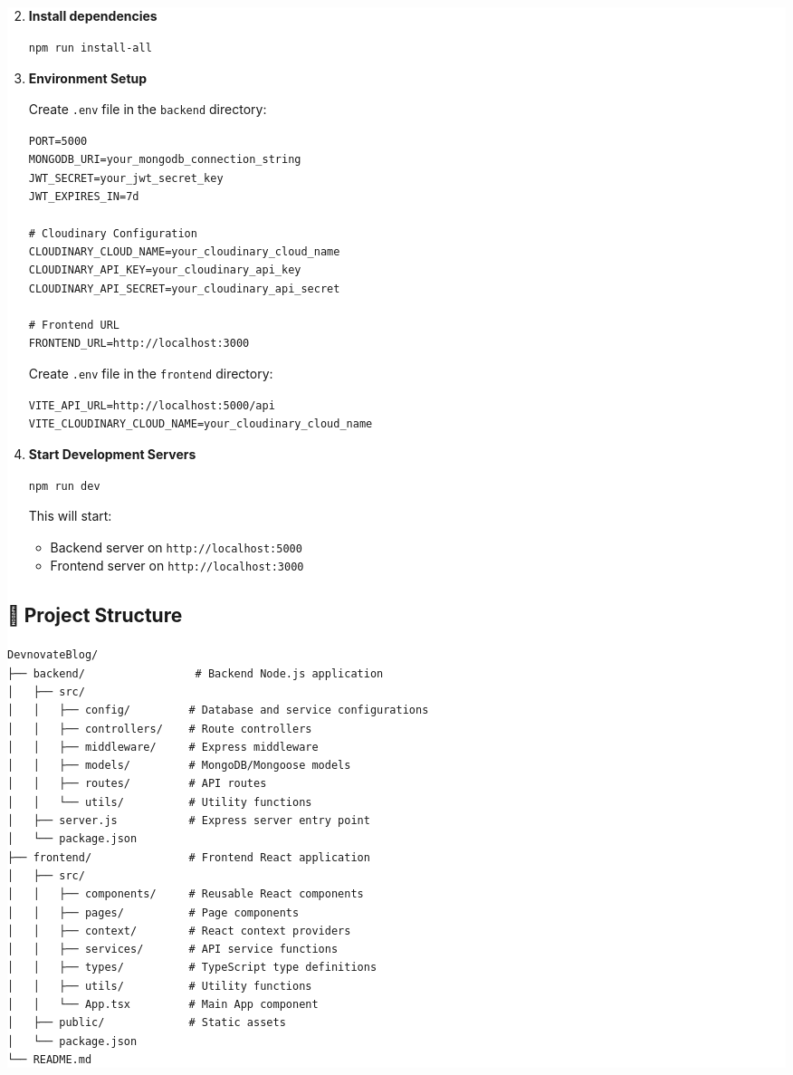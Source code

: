 2. **Install dependencies**

   ```bash
   npm run install-all
   ```

3. **Environment Setup**

   Create `.env` file in the `backend` directory:

   ```env
   PORT=5000
   MONGODB_URI=your_mongodb_connection_string
   JWT_SECRET=your_jwt_secret_key
   JWT_EXPIRES_IN=7d

   # Cloudinary Configuration
   CLOUDINARY_CLOUD_NAME=your_cloudinary_cloud_name
   CLOUDINARY_API_KEY=your_cloudinary_api_key
   CLOUDINARY_API_SECRET=your_cloudinary_api_secret

   # Frontend URL
   FRONTEND_URL=http://localhost:3000
   ```

   Create `.env` file in the `frontend` directory:

   ```env
   VITE_API_URL=http://localhost:5000/api
   VITE_CLOUDINARY_CLOUD_NAME=your_cloudinary_cloud_name
   ```

4. **Start Development Servers**

   ```bash
   npm run dev
   ```

   This will start:

   - Backend server on `http://localhost:5000`
   - Frontend server on `http://localhost:3000`

## 📁 Project Structure

```
DevnovateBlog/
├── backend/                 # Backend Node.js application
│   ├── src/
│   │   ├── config/         # Database and service configurations
│   │   ├── controllers/    # Route controllers
│   │   ├── middleware/     # Express middleware
│   │   ├── models/         # MongoDB/Mongoose models
│   │   ├── routes/         # API routes
│   │   └── utils/          # Utility functions
│   ├── server.js           # Express server entry point
│   └── package.json
├── frontend/               # Frontend React application
│   ├── src/
│   │   ├── components/     # Reusable React components
│   │   ├── pages/          # Page components
│   │   ├── context/        # React context providers
│   │   ├── services/       # API service functions
│   │   ├── types/          # TypeScript type definitions
│   │   ├── utils/          # Utility functions
│   │   └── App.tsx         # Main App component
│   ├── public/             # Static assets
│   └── package.json
└── README.md
```